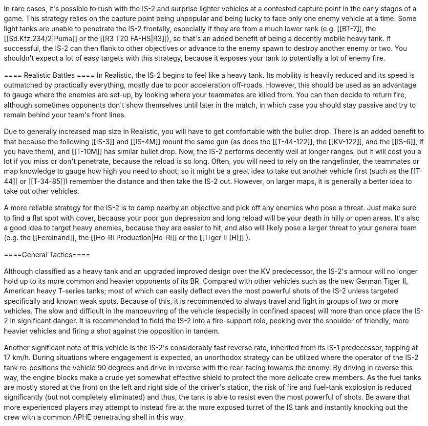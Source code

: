 In rare cases, it's possible to rush with the IS-2 and surprise lighter vehicles at a contested capture point in the early stages of a game. This strategy relies on the capture point being unpopular and being lucky to face only one enemy vehicle at a time. Some light tanks are unable to penetrate the IS-2 frontally, especially if they are from a much lower rank (e.g. [[BT-7]], the [[Sd.Kfz.234/2|Puma]] or the [[R3 T20 FA-HS|R3]]), so that's an added benefit of being a decently mobile heavy tank. If successful, the IS-2 can then flank to other objectives or advance to the enemy spawn to destroy another enemy or two. You shouldn't expect a lot of easy targets with this strategy, because it exposes your tank to potentially a lot of enemy fire.

==== Realistic Battles ====
In Realistic, the IS-2 begins to feel like a heavy tank. Its mobility is heavily reduced and its speed is outmatched by practically everything, mostly due to poor acceleration off-roads. However, this should be used as an advantage to gauge where the enemies are set-up, by looking where your teammates are killed from. You can then decide to return fire, although sometimes opponents don't show themselves until later in the match, in which case you should stay passive and try to remain behind your team's front lines.

Due to generally increased map size in Realistic, you will have to get comfortable with the bullet drop. There is an added benefit to that because the following [[IS-3]] and [[IS-4M]] mount the same gun (as does the [[T-44-122]], the [[KV-122]], and the [[IS-6]], if you have them), and [[T-10M]] has similar bullet drop. Now, the IS-2 performs decently well at longer ranges, but it will cost you a lot if you miss or don't penetrate, because the reload is so long. Often, you will need to rely on the rangefinder, the teammates or map knowledge to gauge how high you need to shoot, so it might be a great idea to take out another vehicle first (such as the [[T-44]] or [[T-34-85]]) remember the distance and then take the IS-2 out. However, on larger maps, it is generally a better idea to take out other vehicles.

A more reliable strategy for the IS-2 is to camp nearby an objective and pick off any enemies who pose a threat. Just make sure to find a flat spot with cover, because your poor gun depression and long reload will be your death in hilly or open areas. It's also a good idea to target heavy enemies, because they are easier to hit, and also will likely pose a larger threat to your general team (e.g. the [[Ferdinand]], the [[Ho-Ri Production|Ho-Ri]] or the [[Tiger II (H)]] ).

====General Tactics====

Although classified as a heavy tank and an upgraded improved design over the KV predecessor, the IS-2's armour will no longer hold up to its more common and heavier opponents of its BR. Compared with other vehicles such as the new German Tiger II, American heavy T-series tanks; most of which can easily deflect even the most powerful shots of the IS-2 unless targeted specifically and known weak spots. Because of this, it is recommended to always travel and fight in groups of two or more vehicles. The slow and difficult in the manoeuvring of the vehicle (especially in confined spaces) will more than once place the IS-2 in significant danger. It is recommended to field the IS-2 into a fire-support role, peeking over the shoulder of friendly, more heavier vehicles and firing a shot against the opposition in tandem.

Another significant note of this vehicle is the IS-2's considerably fast reverse rate, inherited from its IS-1 predecessor, topping at 17 km/h. During situations where engagement is expected, an unorthodox strategy can be utilized where the operator of the IS-2 tank re-positions the vehicle 90 degrees and drive in reverse with the rear-facing towards the enemy. By driving in reverse this way, the engine blocks make a crude yet somewhat effective shield to protect the more delicate crew members. As the fuel tanks are mostly stored at the front on the left and right side of the driver's station, the risk of fire and fuel-tank explosion is reduced significantly (but not completely eliminated) and thus, the tank is able to resist even the most powerful of shots. Be aware that more experienced players may attempt to instead fire at the more exposed turret of the IS tank and instantly knocking out the crew with a common APHE penetrating shell in this way.
